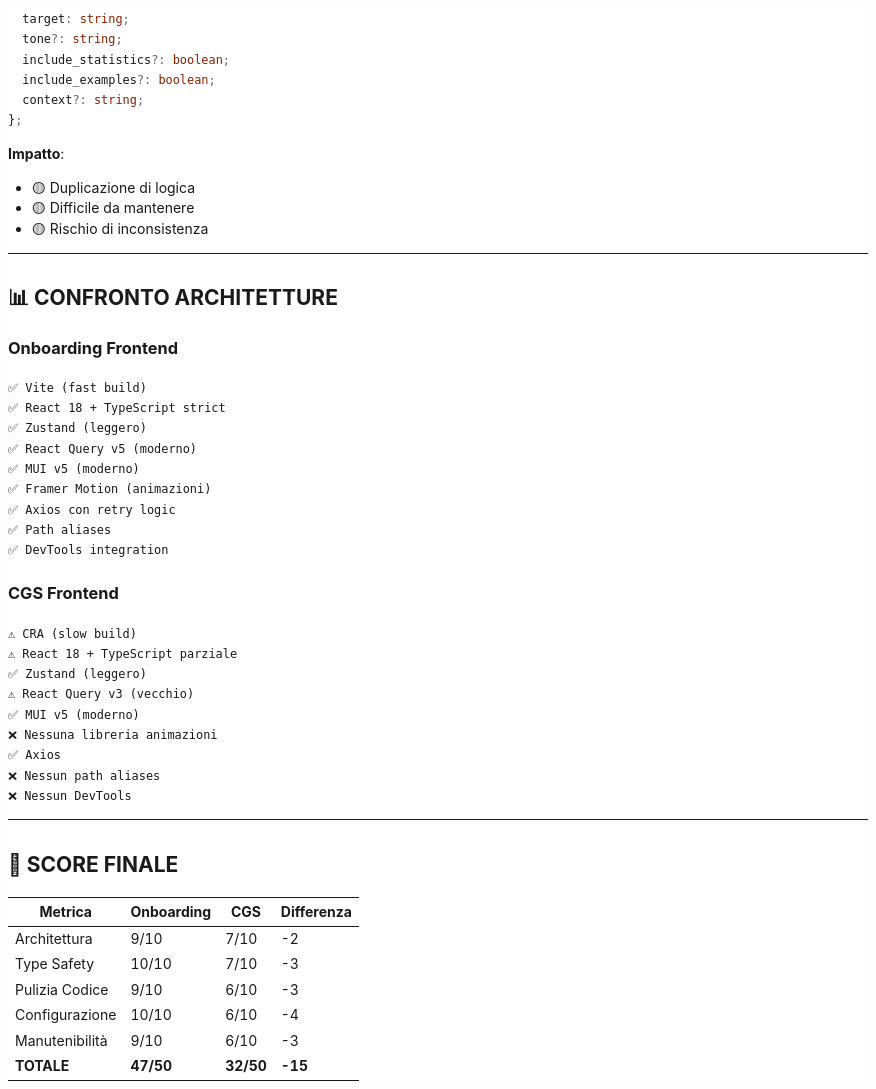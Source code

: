 ```typescript
  target: string;
  tone?: string;
  include_statistics?: boolean;
  include_examples?: boolean;
  context?: string;
};
```

**Impatto**:
- 🟡 Duplicazione di logica
- 🟡 Difficile da mantenere
- 🟡 Rischio di inconsistenza

---

## 📊 CONFRONTO ARCHITETTURE

### Onboarding Frontend
```
✅ Vite (fast build)
✅ React 18 + TypeScript strict
✅ Zustand (leggero)
✅ React Query v5 (moderno)
✅ MUI v5 (moderno)
✅ Framer Motion (animazioni)
✅ Axios con retry logic
✅ Path aliases
✅ DevTools integration
```

### CGS Frontend
```
⚠️ CRA (slow build)
⚠️ React 18 + TypeScript parziale
✅ Zustand (leggero)
⚠️ React Query v3 (vecchio)
✅ MUI v5 (moderno)
❌ Nessuna libreria animazioni
✅ Axios
❌ Nessun path aliases
❌ Nessun DevTools
```

---

## 🎯 SCORE FINALE

| Metrica | Onboarding | CGS | Differenza |
|---------|-----------|-----|-----------|
| Architettura | 9/10 | 7/10 | -2 |
| Type Safety | 10/10 | 7/10 | -3 |
| Pulizia Codice | 9/10 | 6/10 | -3 |
| Configurazione | 10/10 | 6/10 | -4 |
| Manutenibilità | 9/10 | 6/10 | -3 |
| **TOTALE** | **47/50** | **32/50** | **-15** |


